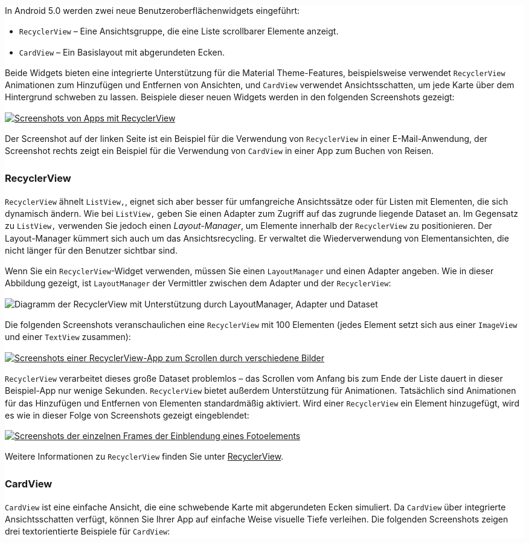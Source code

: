 In Android 5.0 werden zwei neue Benutzeroberflächenwidgets eingeführt:

- `RecyclerView` &ndash; Eine Ansichtsgruppe, die eine Liste scrollbarer Elemente anzeigt.

- `CardView` &ndash; Ein Basislayout mit abgerundeten Ecken.

Beide Widgets bieten eine integrierte Unterstützung für die Material Theme-Features, beispielsweise verwendet `RecyclerView` Animationen zum Hinzufügen und Entfernen von Ansichten, und `CardView` verwendet Ansichtsschatten, um jede Karte über dem Hintergrund schweben zu lassen. Beispiele dieser neuen Widgets werden in den folgenden Screenshots gezeigt:

[![Screenshots von Apps mit RecyclerView](lollipop-images/recyclerview-cardview-sml.png)](lollipop-images/recyclerview-cardview.png#lightbox)

Der Screenshot auf der linken Seite ist ein Beispiel für die Verwendung von `RecyclerView` in einer E-Mail-Anwendung, der Screenshot rechts zeigt ein Beispiel für die Verwendung von `CardView` in einer App zum Buchen von Reisen.

### <a name="recyclerview"></a>RecyclerView

`RecyclerView` ähnelt `ListView,`, eignet sich aber besser für umfangreiche Ansichtssätze oder für Listen mit Elementen, die sich dynamisch ändern. Wie bei `ListView,` geben Sie einen Adapter zum Zugriff auf das zugrunde liegende Dataset an. Im Gegensatz zu `ListView,` verwenden Sie jedoch einen *Layout-Manager*, um Elemente innerhalb der `RecyclerView` zu positionieren. Der Layout-Manager kümmert sich auch um das Ansichtsrecycling. Er verwaltet die Wiederverwendung von Elementansichten, die nicht länger für den Benutzer sichtbar sind.

Wenn Sie ein `RecyclerView`-Widget verwenden, müssen Sie einen `LayoutManager` und einen Adapter angeben. Wie in dieser Abbildung gezeigt, ist `LayoutManager` der Vermittler zwischen dem Adapter und der `RecyclerView`:

![Diagramm der RecyclerView mit Unterstützung durch LayoutManager, Adapter und Dataset](lollipop-images/recyclerview-diagram.png)

Die folgenden Screenshots veranschaulichen eine `RecyclerView` mit 100 Elementen (jedes Element setzt sich aus einer `ImageView` und einer `TextView` zusammen):

[![Screenshots einer RecyclerView-App zum Scrollen durch verschiedene Bilder](lollipop-images/recyclerview-scroll-sml.png)](lollipop-images/recyclerview-scroll.png#lightbox)

`RecyclerView` verarbeitet dieses große Dataset problemlos &ndash; das Scrollen vom Anfang bis zum Ende der Liste dauert in dieser Beispiel-App nur wenige Sekunden. `RecyclerView` bietet außerdem Unterstützung für Animationen. Tatsächlich sind Animationen für das Hinzufügen und Entfernen von Elementen standardmäßig aktiviert. Wird einer `RecyclerView` ein Element hinzugefügt, wird es wie in dieser Folge von Screenshots gezeigt eingeblendet:

[![Screenshots der einzelnen Frames der Einblendung eines Fotoelements](lollipop-images/recyclerview-animation-sml.png)](lollipop-images/recyclerview-animation.png#lightbox)

Weitere Informationen zu `RecyclerView` finden Sie unter [RecyclerView](~/android/user-interface/layouts/recycler-view/index.md).

### <a name="cardview"></a>CardView

`CardView` ist eine einfache Ansicht, die eine schwebende Karte mit abgerundeten Ecken simuliert. Da `CardView` über integrierte Ansichtsschatten verfügt, können Sie Ihrer App auf einfache Weise visuelle Tiefe verleihen. Die folgenden Screenshots zeigen drei textorientierte Beispiele für `CardView`:
